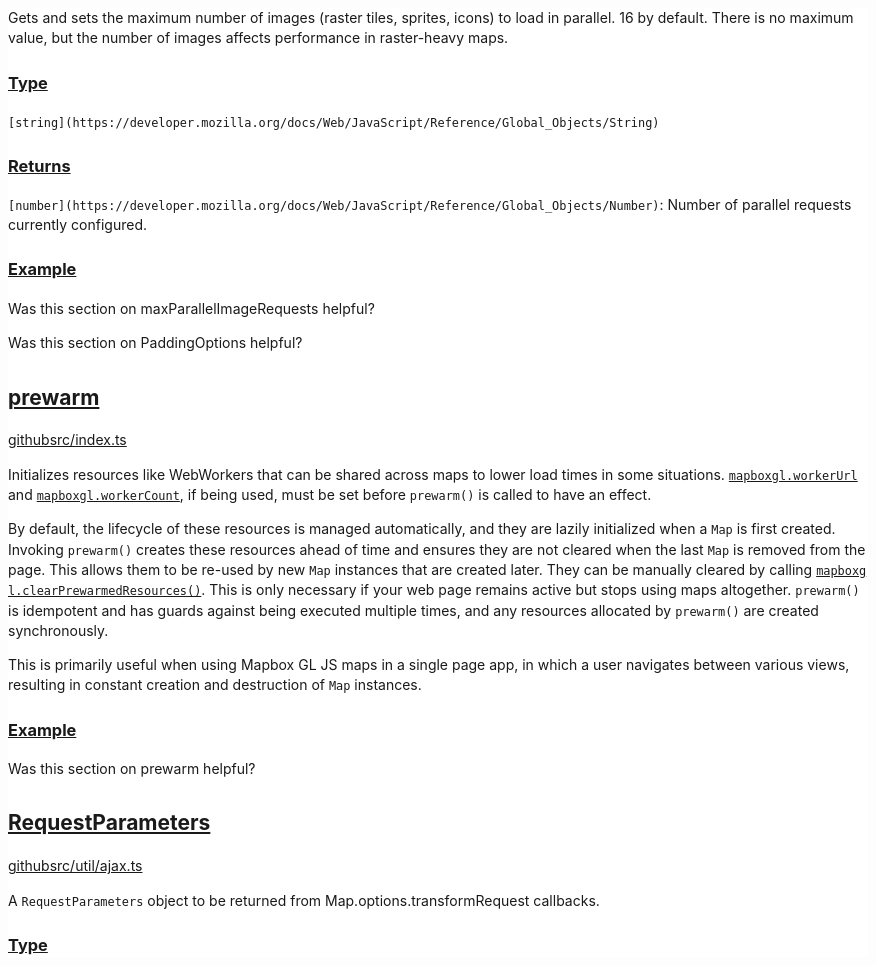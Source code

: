 Gets and sets the maximum number of images (raster tiles, sprites, icons) to load in parallel. 16 by default. There is no maximum value, but the number of images affects performance in raster-heavy maps.

### [Type](#maxparallelimagerequests-type)

`[string](https://developer.mozilla.org/docs/Web/JavaScript/Reference/Global_Objects/String)`

### [Returns](#maxparallelimagerequests-returns)

`[number](https://developer.mozilla.org/docs/Web/JavaScript/Reference/Global_Objects/Number)`: Number of parallel requests currently configured.

### [Example](#maxparallelimagerequests-example)

Was this section on maxParallelImageRequests helpful?

Was this section on PaddingOptions helpful?

[prewarm](#prewarm)
-------------------

[githubsrc/index.ts](https://github.com/mapbox/mapbox-gl-js/blob/339b8254061c11f52bc7121cf1399d496933e01f/src/index.ts#L128-L128)

Initializes resources like WebWorkers that can be shared across maps to lower load times in some situations. [`mapboxgl.workerUrl`](https://docs.mapbox.com/mapbox-gl-js/api/properties/#workerurl) and [`mapboxgl.workerCount`](https://docs.mapbox.com/mapbox-gl-js/api/properties/#workercount), if being used, must be set before `prewarm()` is called to have an effect.

By default, the lifecycle of these resources is managed automatically, and they are lazily initialized when a `Map` is first created. Invoking `prewarm()` creates these resources ahead of time and ensures they are not cleared when the last `Map` is removed from the page. This allows them to be re-used by new `Map` instances that are created later. They can be manually cleared by calling [`mapboxgl.clearPrewarmedResources()`](https://docs.mapbox.com/mapbox-gl-js/api/properties/#clearprewarmedresources). This is only necessary if your web page remains active but stops using maps altogether. `prewarm()` is idempotent and has guards against being executed multiple times, and any resources allocated by `prewarm()` are created synchronously.

This is primarily useful when using Mapbox GL JS maps in a single page app, in which a user navigates between various views, resulting in constant creation and destruction of `Map` instances.

### [Example](#prewarm-example)

Was this section on prewarm helpful?

[RequestParameters](#requestparameters)
---------------------------------------

[githubsrc/util/ajax.ts](https://github.com/mapbox/mapbox-gl-js/blob/339b8254061c11f52bc7121cf1399d496933e01f/src/util/ajax.ts#L36-L63)

A `RequestParameters` object to be returned from Map.options.transformRequest callbacks.

### [Type](#requestparameters-type)
